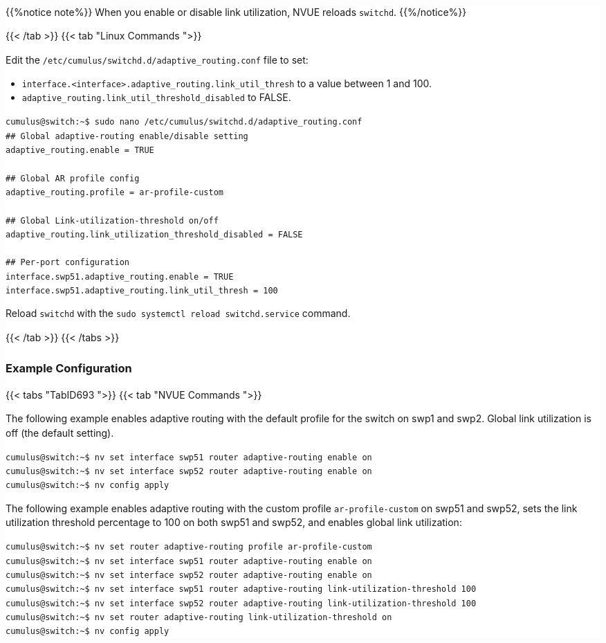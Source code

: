 {{%notice note%}}
When you enable or disable link utilization, NVUE reloads `switchd`.
{{%/notice%}}

{{< /tab >}}
{{< tab "Linux Commands ">}}

Edit the `/etc/cumulus/switchd.d/adaptive_routing.conf` file to set:
- `interface.<interface>.adaptive_routing.link_util_thresh` to a value between 1 and 100.
- `adaptive_routing.link_util_threshold_disabled` to FALSE.

```
cumulus@switch:~$ sudo nano /etc/cumulus/switchd.d/adaptive_routing.conf
## Global adaptive-routing enable/disable setting
adaptive_routing.enable = TRUE

## Global AR profile config
adaptive_routing.profile = ar-profile-custom

## Global Link-utilization-threshold on/off
adaptive_routing.link_utilization_threshold_disabled = FALSE

## Per-port configuration
interface.swp51.adaptive_routing.enable = TRUE
interface.swp51.adaptive_routing.link_util_thresh = 100
```

Reload `switchd` with the `sudo systemctl reload switchd.service` command.

{{< /tab >}}
{{< /tabs >}}

### Example Configuration

{{< tabs "TabID693 ">}}
{{< tab "NVUE Commands ">}}

The following example enables adaptive routing with the default profile for the switch on swp1 and swp2. Global link utilization is off (the default setting).

```
cumulus@switch:~$ nv set interface swp51 router adaptive-routing enable on
cumulus@switch:~$ nv set interface swp52 router adaptive-routing enable on
cumulus@switch:~$ nv config apply 
```

The following example enables adaptive routing with the custom profile `ar-profile-custom` on swp51 and swp52, sets the link utilization threshold percentage to 100 on both swp51 and swp52, and enables global link utilization:

```
cumulus@switch:~$ nv set router adaptive-routing profile ar-profile-custom
cumulus@switch:~$ nv set interface swp51 router adaptive-routing enable on
cumulus@switch:~$ nv set interface swp52 router adaptive-routing enable on
cumulus@switch:~$ nv set interface swp51 router adaptive-routing link-utilization-threshold 100
cumulus@switch:~$ nv set interface swp52 router adaptive-routing link-utilization-threshold 100
cumulus@switch:~$ nv set router adaptive-routing link-utilization-threshold on
cumulus@switch:~$ nv config apply 
```
